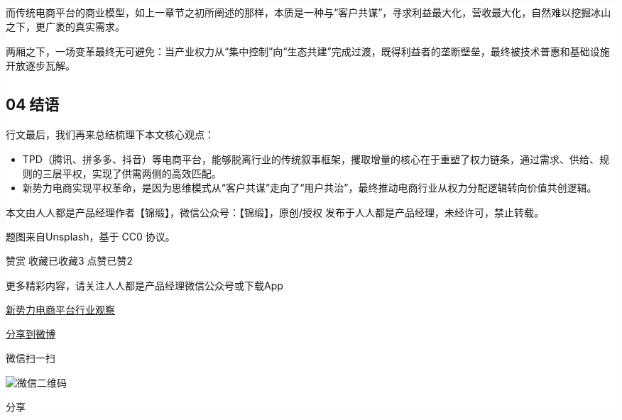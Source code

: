 而传统电商平台的商业模型，如上一章节之初所阐述的那样，本质是一种与“客户共谋”，寻求利益最大化，营收最大化，自然难以挖掘冰山之下，更广袤的真实需求。

两厢之下，一场变革最终无可避免：当产业权力从“集中控制”向“生态共建”完成过渡，既得利益者的垄断壁垒，最终被技术普惠和基础设施开放逐步瓦解。

## 04 结语

行文最后，我们再来总结梳理下本文核心观点：

*   TPD（腾讯、拼多多、抖音）等电商平台，能够脱离行业的传统叙事框架，攫取增量的核心在于重塑了权力链条，通过需求、供给、规则的三层平权，实现了供需两侧的高效匹配。
*   新势力电商实现平权革命，是因为思维模式从“客户共谋”走向了“用户共治”，最终推动电商行业从权力分配逻辑转向价值共创逻辑‌。

本文由人人都是产品经理作者【锦缎】，微信公众号：【锦缎】，原创/授权 发布于人人都是产品经理，未经许可，禁止转载。

题图来自Unsplash，基于 CC0 协议。

赞赏 收藏已收藏3 点赞已赞2

更多精彩内容，请关注人人都是产品经理微信公众号或下载App

[新势力](https://www.woshipm.com/tag/%e6%96%b0%e5%8a%bf%e5%8a%9b)[电商平台](https://www.woshipm.com/tag/%e7%94%b5%e5%95%86%e5%b9%b3%e5%8f%b0)[行业观察](https://www.woshipm.com/tag/%e8%a1%8c%e4%b8%9a%e8%a7%82%e5%af%9f)

[分享到微博](https://service.weibo.com/share/share.php?appkey=2775287854&title=电商新势力藏不住了&url=https://www.woshipm.com/it/6196608.html&pic=https://image.woshipm.com/2024/09/26/5c3c98fe-7bb8-11ef-b388-00163e142b65.png)

微信扫一扫

![微信二维码](https://api.pwmqr.com/qrcode/create/?url=https://www.woshipm.com/it/6196608.html)

分享